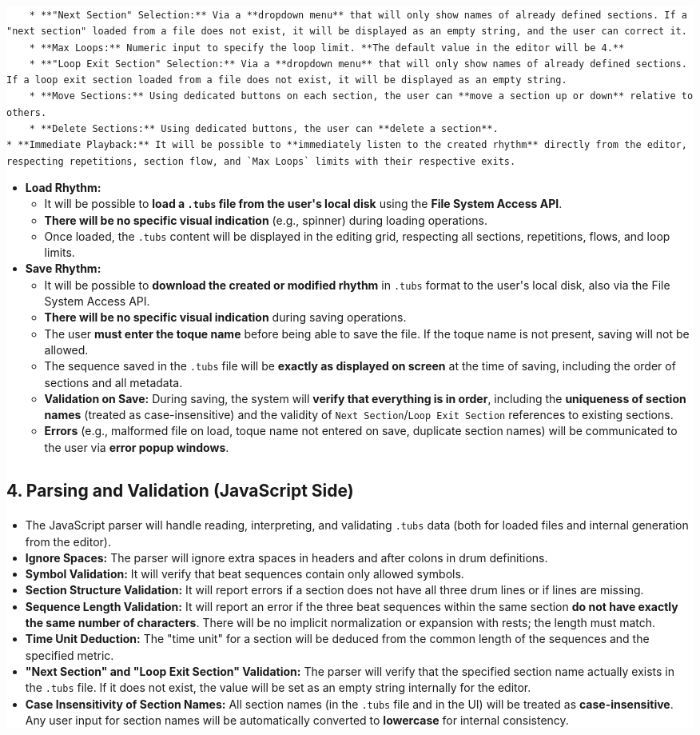         * **"Next Section" Selection:** Via a **dropdown menu** that will only show names of already defined sections. If a "next section" loaded from a file does not exist, it will be displayed as an empty string, and the user can correct it.
        * **Max Loops:** Numeric input to specify the loop limit. **The default value in the editor will be 4.**
        * **"Loop Exit Section" Selection:** Via a **dropdown menu** that will only show names of already defined sections. If a loop exit section loaded from a file does not exist, it will be displayed as an empty string.
        * **Move Sections:** Using dedicated buttons on each section, the user can **move a section up or down** relative to others.
        * **Delete Sections:** Using dedicated buttons, the user can **delete a section**.
    * **Immediate Playback:** It will be possible to **immediately listen to the created rhythm** directly from the editor, respecting repetitions, section flow, and `Max Loops` limits with their respective exits.
* **Load Rhythm:**
    * It will be possible to **load a `.tubs` file from the user's local disk** using the **File System Access API**.
    * **There will be no specific visual indication** (e.g., spinner) during loading operations.
    * Once loaded, the `.tubs` content will be displayed in the editing grid, respecting all sections, repetitions, flows, and loop limits.
* **Save Rhythm:**
    * It will be possible to **download the created or modified rhythm** in `.tubs` format to the user's local disk, also via the File System Access API.
    * **There will be no specific visual indication** during saving operations.
    * The user **must enter the toque name** before being able to save the file. If the toque name is not present, saving will not be allowed.
    * The sequence saved in the `.tubs` file will be **exactly as displayed on screen** at the time of saving, including the order of sections and all metadata.
    * **Validation on Save:** During saving, the system will **verify that everything is in order**, including the **uniqueness of section names** (treated as case-insensitive) and the validity of `Next Section`/`Loop Exit Section` references to existing sections.
    * **Errors** (e.g., malformed file on load, toque name not entered on save, duplicate section names) will be communicated to the user via **error popup windows**.

## 4. Parsing and Validation (JavaScript Side)

* The JavaScript parser will handle reading, interpreting, and validating `.tubs` data (both for loaded files and internal generation from the editor).
* **Ignore Spaces:** The parser will ignore extra spaces in headers and after colons in drum definitions.
* **Symbol Validation:** It will verify that beat sequences contain only allowed symbols.
* **Section Structure Validation:** It will report errors if a section does not have all three drum lines or if lines are missing.
* **Sequence Length Validation:** It will report an error if the three beat sequences within the same section **do not have exactly the same number of characters**. There will be no implicit normalization or expansion with rests; the length must match.
* **Time Unit Deduction:** The "time unit" for a section will be deduced from the common length of the sequences and the specified metric.
* **"Next Section" and "Loop Exit Section" Validation:** The parser will verify that the specified section name actually exists in the `.tubs` file. If it does not exist, the value will be set as an empty string internally for the editor.
* **Case Insensitivity of Section Names:** All section names (in the `.tubs` file and in the UI) will be treated as **case-insensitive**. Any user input for section names will be automatically converted to **lowercase** for internal consistency.
